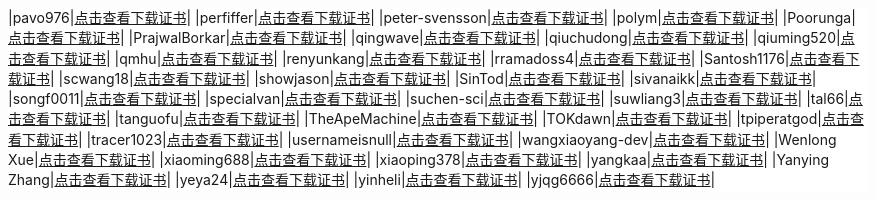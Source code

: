 |pavo976|[点击查看下载证书](https://pek3b.qingstor.com/kubesphere-community/images/contributor-pavo976.png)|
|perfiffer|[点击查看下载证书](https://pek3b.qingstor.com/kubesphere-community/images/contributor-perfiffer.png)|
|peter-svensson|[点击查看下载证书](https://pek3b.qingstor.com/kubesphere-community/images/contributor-peter-svensson.png)|
|polym|[点击查看下载证书](https://pek3b.qingstor.com/kubesphere-community/images/contributor-polym.png)|
|Poorunga|[点击查看下载证书](https://pek3b.qingstor.com/kubesphere-community/images/contributor-Poorunga.png)|
|PrajwalBorkar|[点击查看下载证书](https://pek3b.qingstor.com/kubesphere-community/images/contributor-PrajwalBorkar.png)|
|qingwave|[点击查看下载证书](https://pek3b.qingstor.com/kubesphere-community/images/contributor-qingwave.png)|
|qiuchudong|[点击查看下载证书](https://pek3b.qingstor.com/kubesphere-community/images/contributor-qiuchudong.png)|
|qiuming520|[点击查看下载证书](https://pek3b.qingstor.com/kubesphere-community/images/contributor-qiuming520.png)|
|qmhu|[点击查看下载证书](https://pek3b.qingstor.com/kubesphere-community/images/contributor-qmhu.png)|
|renyunkang|[点击查看下载证书](https://pek3b.qingstor.com/kubesphere-community/images/contributor-renyunkang.png)|
|rramadoss4|[点击查看下载证书](https://pek3b.qingstor.com/kubesphere-community/images/contributor-rramadoss4.png)|
|Santosh1176|[点击查看下载证书](https://pek3b.qingstor.com/kubesphere-community/images/contributor-Santosh1176.png)|
|scwang18|[点击查看下载证书](https://pek3b.qingstor.com/kubesphere-community/images/contributor-scwang18.png)|
|showjason|[点击查看下载证书](https://pek3b.qingstor.com/kubesphere-community/images/contributor-showjason.png)|
|SinTod|[点击查看下载证书](https://pek3b.qingstor.com/kubesphere-community/images/contributor-SinTod.png)|
|sivanaikk|[点击查看下载证书](https://pek3b.qingstor.com/kubesphere-community/images/contributor-sivanaikk.png)|
|songf0011|[点击查看下载证书](https://pek3b.qingstor.com/kubesphere-community/images/contributor-songf0011.png)|
|specialvan|[点击查看下载证书](https://pek3b.qingstor.com/kubesphere-community/images/contributor-specialvan.png)|
|suchen-sci|[点击查看下载证书](https://pek3b.qingstor.com/kubesphere-community/images/contributor-suchen-sci.png)|
|suwliang3|[点击查看下载证书](https://pek3b.qingstor.com/kubesphere-community/images/contributor-suwliang3.png)|
|tal66|[点击查看下载证书](https://pek3b.qingstor.com/kubesphere-community/images/contributor-tal66.png)|
|tanguofu|[点击查看下载证书](https://pek3b.qingstor.com/kubesphere-community/images/contributor-tanguofu.png)|
|TheApeMachine|[点击查看下载证书](https://pek3b.qingstor.com/kubesphere-community/images/contributor-TheApeMachine.png)|
|TOKdawn|[点击查看下载证书](https://pek3b.qingstor.com/kubesphere-community/images/contributor-TOKdawn.png)|
|tpiperatgod|[点击查看下载证书](https://pek3b.qingstor.com/kubesphere-community/images/contributor-tpiperatgod.png)|
|tracer1023|[点击查看下载证书](https://pek3b.qingstor.com/kubesphere-community/images/contributor-tracer1023.png)|
|usernameisnull|[点击查看下载证书](https://pek3b.qingstor.com/kubesphere-community/images/contributor-usernameisnull.png)|
|wangxiaoyang-dev|[点击查看下载证书](https://pek3b.qingstor.com/kubesphere-community/images/contributor-wangxiaoyang-dev.png)|
|Wenlong Xue|[点击查看下载证书](https://pek3b.qingstor.com/kubesphere-community/images/contributor-xuewenlong.png)|
|xiaoming688|[点击查看下载证书](https://pek3b.qingstor.com/kubesphere-community/images/contributor-xiaoming688.png)|
|xiaoping378|[点击查看下载证书](https://pek3b.qingstor.com/kubesphere-community/images/contributor-xiaoping378.png)|
|yangkaa|[点击查看下载证书](https://pek3b.qingstor.com/kubesphere-community/images/contributor-yangkaa.png)|
|Yanying Zhang|[点击查看下载证书](https://pek3b.qingstor.com/kubesphere-community/images/contributor-zhangyanying.png)|
|yeya24|[点击查看下载证书](https://pek3b.qingstor.com/kubesphere-community/images/contributor-yeya24.png)|
|yinheli|[点击查看下载证书](https://pek3b.qingstor.com/kubesphere-community/images/contributor-yinheli.png)|
|yjqg6666|[点击查看下载证书](https://pek3b.qingstor.com/kubesphere-community/images/contributor-yjqg6666.png)|